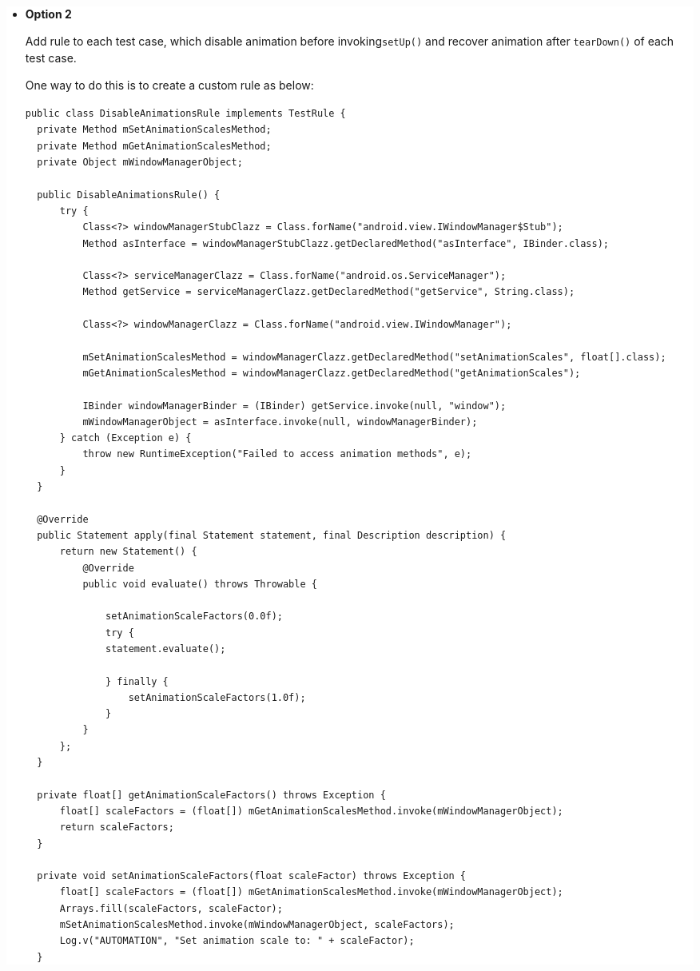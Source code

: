 * **Option 2**

  Add rule to each test case, which disable animation before invoking``setUp()`` and recover animation after ``tearDown()`` of each test case.

  One way to do this is to create a custom rule as below:

  ```
  public class DisableAnimationsRule implements TestRule {
    private Method mSetAnimationScalesMethod;
    private Method mGetAnimationScalesMethod;
    private Object mWindowManagerObject;

    public DisableAnimationsRule() {
        try {
            Class<?> windowManagerStubClazz = Class.forName("android.view.IWindowManager$Stub");
            Method asInterface = windowManagerStubClazz.getDeclaredMethod("asInterface", IBinder.class);

            Class<?> serviceManagerClazz = Class.forName("android.os.ServiceManager");
            Method getService = serviceManagerClazz.getDeclaredMethod("getService", String.class);

            Class<?> windowManagerClazz = Class.forName("android.view.IWindowManager");

            mSetAnimationScalesMethod = windowManagerClazz.getDeclaredMethod("setAnimationScales", float[].class);
            mGetAnimationScalesMethod = windowManagerClazz.getDeclaredMethod("getAnimationScales");

            IBinder windowManagerBinder = (IBinder) getService.invoke(null, "window");
            mWindowManagerObject = asInterface.invoke(null, windowManagerBinder);
        } catch (Exception e) {
            throw new RuntimeException("Failed to access animation methods", e);
        }
    }

    @Override
    public Statement apply(final Statement statement, final Description description) {
        return new Statement() {
            @Override
            public void evaluate() throws Throwable {

                setAnimationScaleFactors(0.0f);
                try {
                statement.evaluate();

                } finally {
                    setAnimationScaleFactors(1.0f);
                }
            }
        };
    }

    private float[] getAnimationScaleFactors() throws Exception {
        float[] scaleFactors = (float[]) mGetAnimationScalesMethod.invoke(mWindowManagerObject);
        return scaleFactors;
    }

    private void setAnimationScaleFactors(float scaleFactor) throws Exception {
        float[] scaleFactors = (float[]) mGetAnimationScalesMethod.invoke(mWindowManagerObject);
        Arrays.fill(scaleFactors, scaleFactor);
        mSetAnimationScalesMethod.invoke(mWindowManagerObject, scaleFactors);
        Log.v("AUTOMATION", "Set animation scale to: " + scaleFactor);
    }
```
